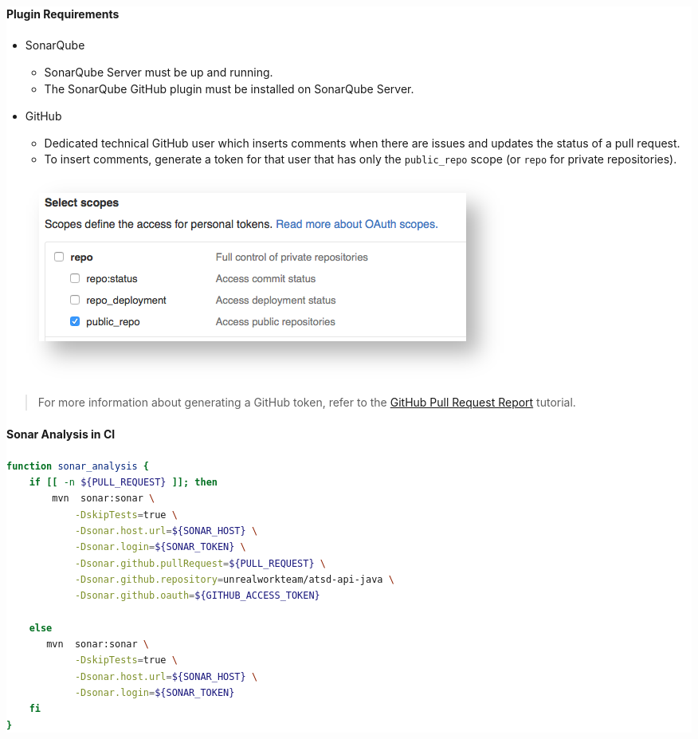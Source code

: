 #### Plugin Requirements

* SonarQube
  * SonarQube Server must be up and running.
  * The SonarQube GitHub plugin must be installed on SonarQube Server.
* GitHub
  * Dedicated technical GitHub user which inserts comments when there are issues and updates the status of a pull request.
  * To insert comments, generate a token for that user that has only the `public_repo` scope (or `repo` for private repositories).

  ![sonar GitHub permission](./images/sonar-github-permissions.png)

> For more information about generating a GitHub token, refer to the [GitHub Pull Request Report](../integrations/github/pr-report.md/#generate-oauth-access-token) tutorial.

#### Sonar Analysis in CI

```bash
function sonar_analysis {
    if [[ -n ${PULL_REQUEST} ]]; then
        mvn  sonar:sonar \
            -DskipTests=true \
            -Dsonar.host.url=${SONAR_HOST} \
            -Dsonar.login=${SONAR_TOKEN} \
            -Dsonar.github.pullRequest=${PULL_REQUEST} \
            -Dsonar.github.repository=unrealworkteam/atsd-api-java \
            -Dsonar.github.oauth=${GITHUB_ACCESS_TOKEN}

    else
       mvn  sonar:sonar \
            -DskipTests=true \
            -Dsonar.host.url=${SONAR_HOST} \
            -Dsonar.login=${SONAR_TOKEN}
    fi
}
```
